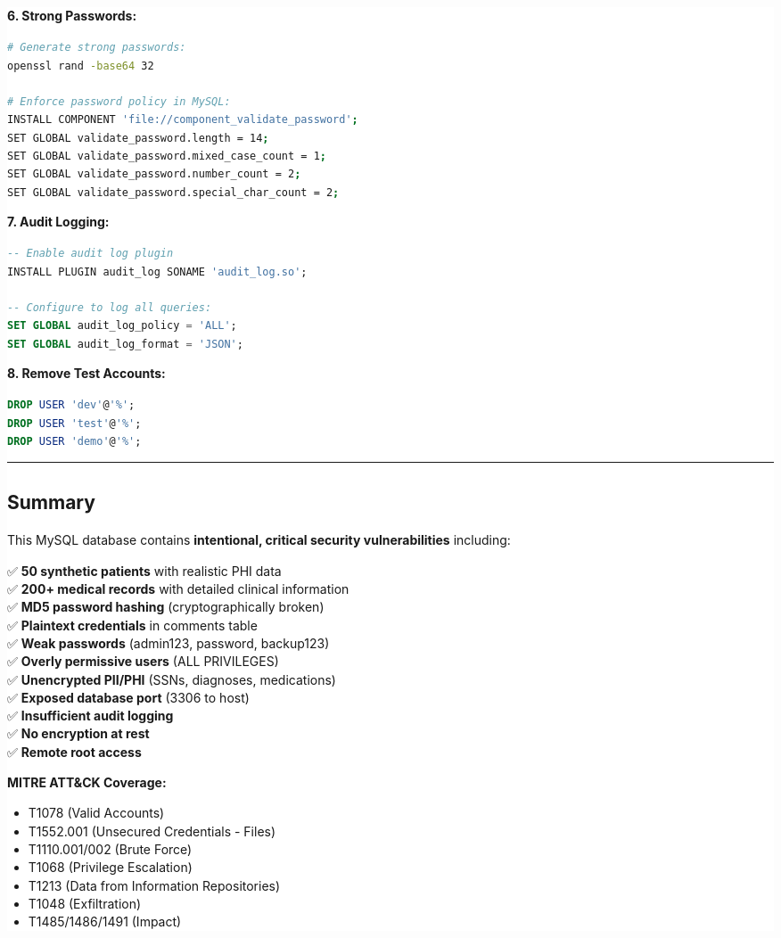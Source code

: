 **6. Strong Passwords:**
```bash
# Generate strong passwords:
openssl rand -base64 32

# Enforce password policy in MySQL:
INSTALL COMPONENT 'file://component_validate_password';
SET GLOBAL validate_password.length = 14;
SET GLOBAL validate_password.mixed_case_count = 1;
SET GLOBAL validate_password.number_count = 2;
SET GLOBAL validate_password.special_char_count = 2;
```

**7. Audit Logging:**
```sql
-- Enable audit log plugin
INSTALL PLUGIN audit_log SONAME 'audit_log.so';

-- Configure to log all queries:
SET GLOBAL audit_log_policy = 'ALL';
SET GLOBAL audit_log_format = 'JSON';
```

**8. Remove Test Accounts:**
```sql
DROP USER 'dev'@'%';
DROP USER 'test'@'%';
DROP USER 'demo'@'%';
```

---

## Summary

This MySQL database contains **intentional, critical security vulnerabilities** including:

✅ **50 synthetic patients** with realistic PHI data  
✅ **200+ medical records** with detailed clinical information  
✅ **MD5 password hashing** (cryptographically broken)  
✅ **Plaintext credentials** in comments table  
✅ **Weak passwords** (admin123, password, backup123)  
✅ **Overly permissive users** (ALL PRIVILEGES)  
✅ **Unencrypted PII/PHI** (SSNs, diagnoses, medications)  
✅ **Exposed database port** (3306 to host)  
✅ **Insufficient audit logging**  
✅ **No encryption at rest**  
✅ **Remote root access**  

**MITRE ATT&CK Coverage:**
- T1078 (Valid Accounts)
- T1552.001 (Unsecured Credentials - Files)
- T1110.001/002 (Brute Force)
- T1068 (Privilege Escalation)
- T1213 (Data from Information Repositories)
- T1048 (Exfiltration)
- T1485/1486/1491 (Impact)
